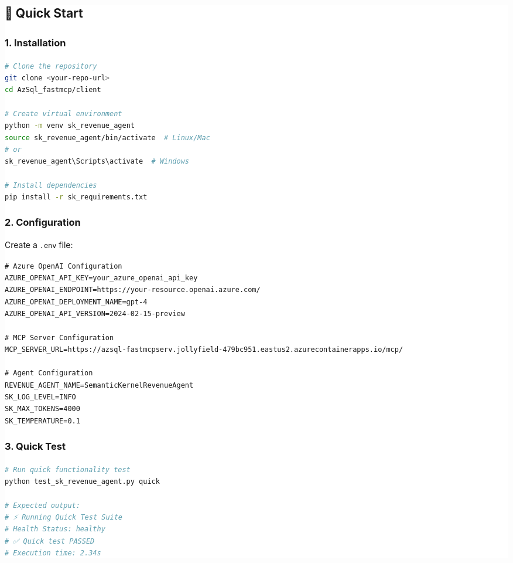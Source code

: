 ## 🚀 Quick Start

### 1. Installation

```bash
# Clone the repository
git clone <your-repo-url>
cd AzSql_fastmcp/client

# Create virtual environment
python -m venv sk_revenue_agent
source sk_revenue_agent/bin/activate  # Linux/Mac
# or
sk_revenue_agent\Scripts\activate  # Windows

# Install dependencies
pip install -r sk_requirements.txt
```

### 2. Configuration

Create a `.env` file:

```env
# Azure OpenAI Configuration
AZURE_OPENAI_API_KEY=your_azure_openai_api_key
AZURE_OPENAI_ENDPOINT=https://your-resource.openai.azure.com/
AZURE_OPENAI_DEPLOYMENT_NAME=gpt-4
AZURE_OPENAI_API_VERSION=2024-02-15-preview

# MCP Server Configuration
MCP_SERVER_URL=https://azsql-fastmcpserv.jollyfield-479bc951.eastus2.azurecontainerapps.io/mcp/

# Agent Configuration
REVENUE_AGENT_NAME=SemanticKernelRevenueAgent
SK_LOG_LEVEL=INFO
SK_MAX_TOKENS=4000
SK_TEMPERATURE=0.1
```

### 3. Quick Test

```bash
# Run quick functionality test
python test_sk_revenue_agent.py quick

# Expected output:
# ⚡ Running Quick Test Suite
# Health Status: healthy
# ✅ Quick test PASSED
# Execution time: 2.34s
```
